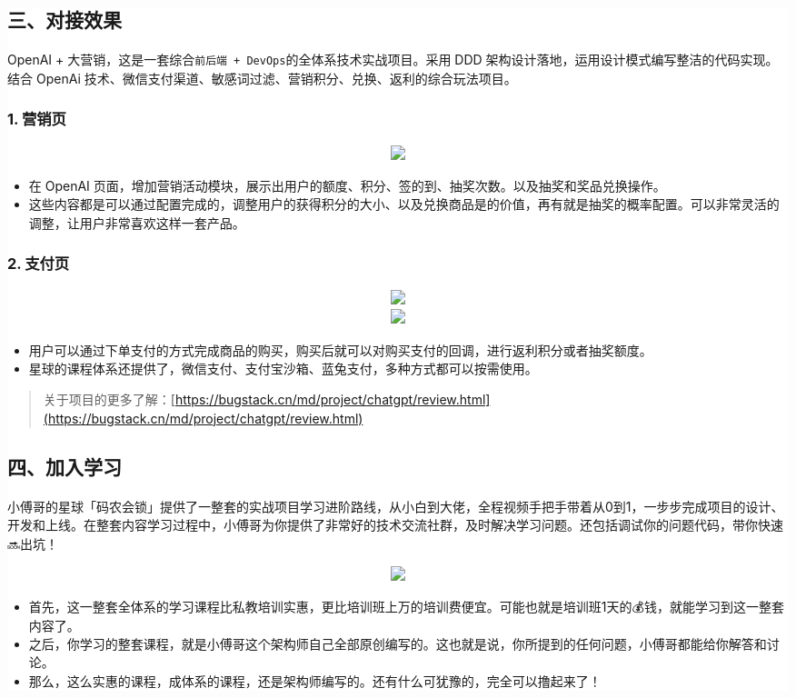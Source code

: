 ## 三、对接效果

OpenAI + 大营销，这是一套综合`前后端 + DevOps`的全体系技术实战项目。采用 DDD 架构设计落地，运用设计模式编写整洁的代码实现。结合 OpenAi 技术、微信支付渠道、敏感词过滤、营销积分、兑换、返利的综合玩法项目。

### 1. 营销页

<div align="center">
    <img src="https://bugstack.cn/images/article/project/big-market/big-market-v8-03.png" width="650px">
</div>

- 在 OpenAI 页面，增加营销活动模块，展示出用户的额度、积分、签的到、抽奖次数。以及抽奖和奖品兑换操作。
- 这些内容都是可以通过配置完成的，调整用户的获得积分的大小、以及兑换商品是的价值，再有就是抽奖的概率配置。可以非常灵活的调整，让用户非常喜欢这样一套产品。

### 2. 支付页

<div align="center">
    <img src="https://bugstack.cn/images/article/project/chatgpt/chatgpt-extra-231007-07.png" width="650px">
</div>

<div align="center">
    <img src="https://bugstack.cn/images/article/project/chatgpt/chatgpt-extra-231007-08.png" width="650px">
</div>

- 用户可以通过下单支付的方式完成商品的购买，购买后就可以对购买支付的回调，进行返利积分或者抽奖额度。
- 星球的课程体系还提供了，微信支付、支付宝沙箱、蓝兔支付，多种方式都可以按需使用。

> 关于项目的更多了解：[https://bugstack.cn/md/project/chatgpt/review.html](https://bugstack.cn/md/project/chatgpt/review.html)

## 四、加入学习

小傅哥的星球「码农会锁」提供了一整套的实战项目学习进阶路线，从小白到大佬，全程视频手把手带着从0到1，一步步完成项目的设计、开发和上线。在整套内容学习过程中，小傅哥为你提供了非常好的技术交流社群，及时解决学习问题。还包括调试你的问题代码，带你快速🔜出坑！

<div align="center">
    <img src="https://bugstack.cn/images/article/zsxq/zsxq-241007-02.png" width="450px">
</div>

- 首先，这一整套全体系的学习课程比私教培训实惠，更比培训班上万的培训费便宜。可能也就是培训班1天的💰钱，就能学习到这一整套内容了。
- 之后，你学习的整套课程，就是小傅哥这个架构师自己全部原创编写的。这也就是说，你所提到的任何问题，小傅哥都能给你解答和讨论。
- 那么，这么实惠的课程，成体系的课程，还是架构师编写的。还有什么可犹豫的，完全可以撸起来了！

